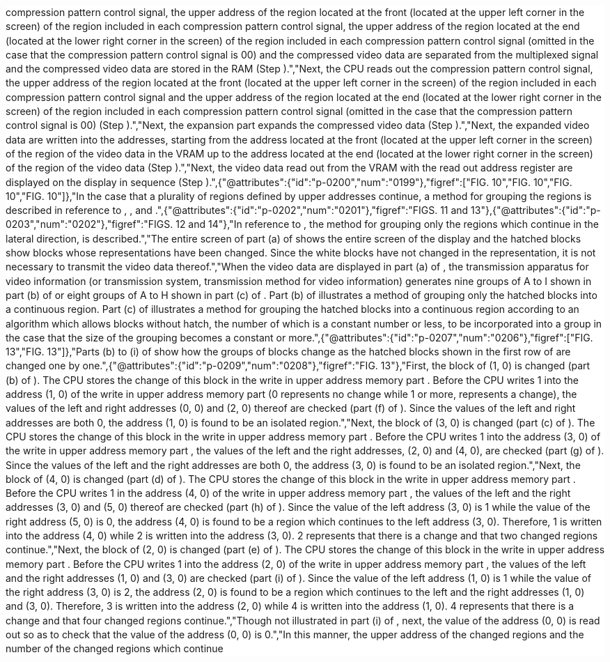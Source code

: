 compression pattern control signal, the upper address of the region located at the front (located at the upper left corner in the screen) of the region included in each compression pattern control signal, the upper address of the region located at the end (located at the lower right corner in the screen) of the region included in each compression pattern control signal (omitted in the case that the compression pattern control signal is 00) and the compressed video data are separated from the multiplexed signal and the compressed video data are stored in the RAM  (Step ).","Next, the CPU  reads out the compression pattern control signal, the upper address of the region located at the front (located at the upper left corner in the screen) of the region included in each compression pattern control signal and the upper address of the region located at the end (located at the lower right corner in the screen) of the region included in each compression pattern control signal (omitted in the case that the compression pattern control signal is 00) (Step ).","Next, the expansion part  expands the compressed video data (Step ).","Next, the expanded video data are written into the addresses, starting from the address located at the front (located at the upper left corner in the screen) of the region of the video data in the VRAM  up to the address located at the end (located at the lower right corner in the screen) of the region of the video data (Step ).","Next, the video data read out from the VRAM  with the read out address register  are displayed on the display  in sequence (Step ).",{"@attributes":{"id":"p-0200","num":"0199"},"figref":["FIG. 10","FIG. 10","FIG. 10","FIG. 10"]},"In the case that a plurality of regions defined by upper addresses continue, a method for grouping the regions is described in reference to , ,  and .",{"@attributes":{"id":"p-0202","num":"0201"},"figref":"FIGS. 11 and 13"},{"@attributes":{"id":"p-0203","num":"0202"},"figref":"FIGS. 12 and 14"},"In reference to , the method for grouping only the regions which continue in the lateral direction, is described.","The entire screen of part (a) of  shows the entire screen of the display and the hatched blocks show blocks whose representations have been changed. Since the white blocks have not changed in the representation, it is not necessary to transmit the video data thereof.","When the video data are displayed in part (a) of , the transmission apparatus for video information (or transmission system, transmission method for video information) generates nine groups of A to I shown in part (b) of  or eight groups of A to H shown in part (c) of . Part (b) of  illustrates a method of grouping only the hatched blocks into a continuous region. Part (c) of  illustrates a method for grouping the hatched blocks into a continuous region according to an algorithm which allows blocks without hatch, the number of which is a constant number or less, to be incorporated into a group in the case that the size of the grouping becomes a constant or more.",{"@attributes":{"id":"p-0207","num":"0206"},"figref":["FIG. 13","FIG. 13"]},"Parts (b) to (i) of  show how the groups of blocks change as the hatched blocks shown in the first row of  are changed one by one.",{"@attributes":{"id":"p-0209","num":"0208"},"figref":"FIG. 13"},"First, the block of (1, 0) is changed (part (b) of ). The CPU  stores the change of this block in the write in upper address memory part . Before the CPU  writes 1 into the address (1, 0) of the write in upper address memory part  (0 represents no change while 1 or more, represents a change), the values of the left and right addresses (0, 0) and (2, 0) thereof are checked (part (f) of ). Since the values of the left and right addresses are both 0, the address (1, 0) is found to be an isolated region.","Next, the block of (3, 0) is changed (part (c) of ). The CPU  stores the change of this block in the write in upper address memory part . Before the CPU  writes 1 into the address (3, 0) of the write in upper address memory part , the values of the left and the right addresses, (2, 0) and (4, 0), are checked (part (g) of ). Since the values of the left and the right addresses are both 0, the address (3, 0) is found to be an isolated region.","Next, the block of (4, 0) is changed (part (d) of ). The CPU  stores the change of this block in the write in upper address memory part . Before the CPU  writes 1 in the address (4, 0) of the write in upper address memory part , the values of the left and the right addresses (3, 0) and (5, 0) thereof are checked (part (h) of ). Since the value of the left address (3, 0) is 1 while the value of the right address (5, 0) is 0, the address (4, 0) is found to be a region which continues to the left address (3, 0). Therefore, 1 is written into the address (4, 0) while 2 is written into the address (3, 0). 2 represents that there is a change and that two changed regions continue.","Next, the block of (2, 0) is changed (part (e) of ). The CPU  stores the change of this block in the write in upper address memory part . Before the CPU  writes 1 into the address (2, 0) of the write in upper address memory part , the values of the left and the right addresses (1, 0) and (3, 0) are checked (part (i) of ). Since the value of the left address (1, 0) is 1 while the value of the right address (3, 0) is 2, the address (2, 0) is found to be a region which continues to the left and the right addresses (1, 0) and (3, 0). Therefore, 3 is written into the address (2, 0) while 4 is written into the address (1, 0). 4 represents that there is a change and that four changed regions continue.","Though not illustrated in part (i) of , next, the value of the address (0, 0) is read out so as to check that the value of the address (0, 0) is 0.","In this manner, the upper address of the changed regions and the number of the changed regions which continue